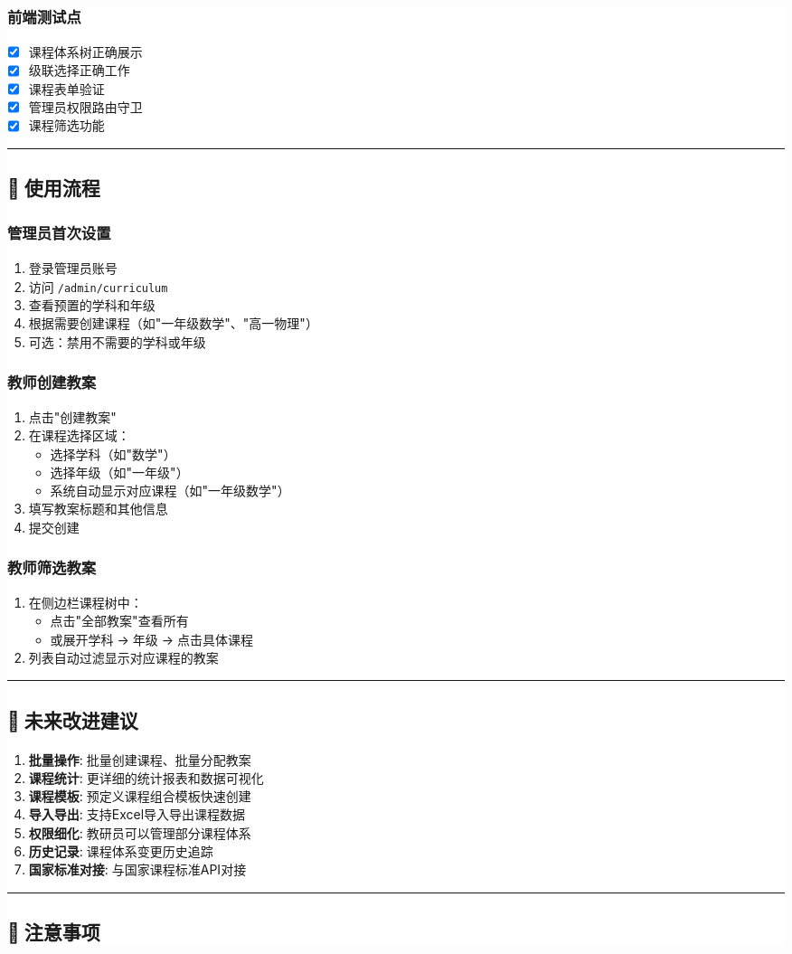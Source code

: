 ### 前端测试点
- [x] 课程体系树正确展示
- [x] 级联选择正确工作
- [x] 课程表单验证
- [x] 管理员权限路由守卫
- [x] 课程筛选功能

---

## 📝 使用流程

### 管理员首次设置

1. 登录管理员账号
2. 访问 `/admin/curriculum`
3. 查看预置的学科和年级
4. 根据需要创建课程（如"一年级数学"、"高一物理"）
5. 可选：禁用不需要的学科或年级

### 教师创建教案

1. 点击"创建教案"
2. 在课程选择区域：
   - 选择学科（如"数学"）
   - 选择年级（如"一年级"）
   - 系统自动显示对应课程（如"一年级数学"）
3. 填写教案标题和其他信息
4. 提交创建

### 教师筛选教案

1. 在侧边栏课程树中：
   - 点击"全部教案"查看所有
   - 或展开学科 → 年级 → 点击具体课程
2. 列表自动过滤显示对应课程的教案

---

## 🚀 未来改进建议

1. **批量操作**: 批量创建课程、批量分配教案
2. **课程统计**: 更详细的统计报表和数据可视化
3. **课程模板**: 预定义课程组合模板快速创建
4. **导入导出**: 支持Excel导入导出课程数据
5. **权限细化**: 教研员可以管理部分课程体系
6. **历史记录**: 课程体系变更历史追踪
7. **国家标准对接**: 与国家课程标准API对接

---

## 📌 注意事项
